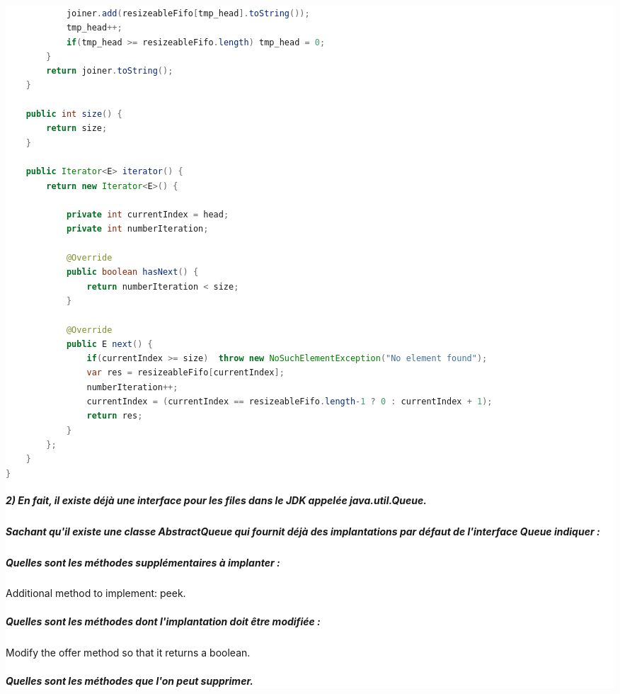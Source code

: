 ````java
            joiner.add(resizeableFifo[tmp_head].toString());
            tmp_head++;
            if(tmp_head >= resizeableFifo.length) tmp_head = 0;
        }
        return joiner.toString();
    }
    
    public int size() {
        return size;
    }
    
    public Iterator<E> iterator() {
        return new Iterator<E>() {

            private int currentIndex = head;
            private int numberIteration;

            @Override
            public boolean hasNext() {
                return numberIteration < size;
            }

            @Override
            public E next() {
                if(currentIndex >= size)  throw new NoSuchElementException("No element found");
                var res = resizeableFifo[currentIndex];
                numberIteration++;
                currentIndex = (currentIndex == resizeableFifo.length-1 ? 0 : currentIndex + 1);
                return res;
            }
        };
    }
}
````

##### 2) En fait, il existe déjà une interface pour les files dans le JDK appelée java.util.Queue.
##### Sachant qu'il existe une classe AbstractQueue qui fournit déjà des implantations par défaut de l'interface Queue indiquer :
##### Quelles sont les méthodes supplémentaires à implanter :

Additional method to implement: peek.

##### Quelles sont les méthodes dont l'implantation doit être modifiée :

Modify the offer method so that it returns a boolean.

##### Quelles sont les méthodes que l'on peut supprimer.
